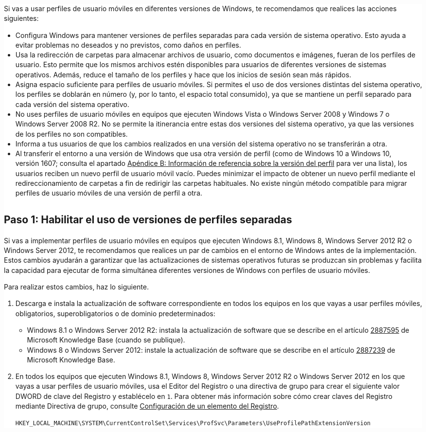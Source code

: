 Si vas a usar perfiles de usuario móviles en diferentes versiones de Windows, te recomendamos que realices las acciones siguientes:

- Configura Windows para mantener versiones de perfiles separadas para cada versión de sistema operativo. Esto ayuda a evitar problemas no deseados y no previstos, como daños en perfiles.
- Usa la redirección de carpetas para almacenar archivos de usuario, como documentos e imágenes, fueran de los perfiles de usuario. Esto permite que los mismos archivos estén disponibles para usuarios de diferentes versiones de sistemas operativos. Además, reduce el tamaño de los perfiles y hace que los inicios de sesión sean más rápidos.
- Asigna espacio suficiente para perfiles de usuario móviles. Si permites el uso de dos versiones distintas del sistema operativo, los perfiles se doblarán en número (y, por lo tanto, el espacio total consumido), ya que se mantiene un perfil separado para cada versión del sistema operativo.
- No uses perfiles de usuario móviles en equipos que ejecuten Windows Vista o Windows Server 2008 y Windows 7 o Windows Server 2008 R2. No se permite la itinerancia entre estas dos versiones del sistema operativo, ya que las versiones de los perfiles no son compatibles.
- Informa a tus usuarios de que los cambios realizados en una versión del sistema operativo no se transferirán a otra.
- Al transferir el entorno a una versión de Windows que usa otra versión de perfil (como de Windows 10 a Windows 10, versión 1607; consulta el apartado [Apéndice B: Información de referencia sobre la versión del perfil](#appendix-b-profile-version-reference-information) para ver una lista), los usuarios reciben un nuevo perfil de usuario móvil vacío. Puedes minimizar el impacto de obtener un nuevo perfil mediante el redireccionamiento de carpetas a fin de redirigir las carpetas habituales. No existe ningún método compatible para migrar perfiles de usuario móviles de una versión de perfil a otra.

## <a name="step-1-enable-the-use-of-separate-profile-versions"></a>Paso 1: Habilitar el uso de versiones de perfiles separadas

Si vas a implementar perfiles de usuario móviles en equipos que ejecuten Windows 8.1, Windows 8, Windows Server 2012 R2 o Windows Server 2012, te recomendamos que realices un par de cambios en el entorno de Windows antes de la implementación. Estos cambios ayudarán a garantizar que las actualizaciones de sistemas operativos futuras se produzcan sin problemas y facilita la capacidad para ejecutar de forma simultánea diferentes versiones de Windows con perfiles de usuario móviles.

Para realizar estos cambios, haz lo siguiente.

1. Descarga e instala la actualización de software correspondiente en todos los equipos en los que vayas a usar perfiles móviles, obligatorios, superobligatorios o de dominio predeterminados:

    - Windows 8.1 o Windows Server 2012 R2: instala la actualización de software que se describe en el artículo [2887595](https://support.microsoft.com/kb/2887595) de Microsoft Knowledge Base (cuando se publique).
    - Windows 8 o Windows Server 2012: instale la actualización de software que se describe en el artículo [2887239](https://support.microsoft.com/kb/2887239) de Microsoft Knowledge Base.

2. En todos los equipos que ejecuten Windows 8.1, Windows 8, Windows Server 2012 R2 o Windows Server 2012 en los que vayas a usar perfiles de usuario móviles, usa el Editor del Registro o una directiva de grupo para crear el siguiente valor DWORD de clave del Registro y establécelo en `1`. Para obtener más información sobre cómo crear claves del Registro mediante Directiva de grupo, consulte [Configuración de un elemento del Registro](<https://docs.microsoft.com/previous-versions/windows/it-pro/windows-server-2008-R2-and-2008/cc753092(v=ws.11)>).

    ```
    HKEY_LOCAL_MACHINE\SYSTEM\CurrentControlSet\Services\ProfSvc\Parameters\UseProfilePathExtensionVersion
    ```
